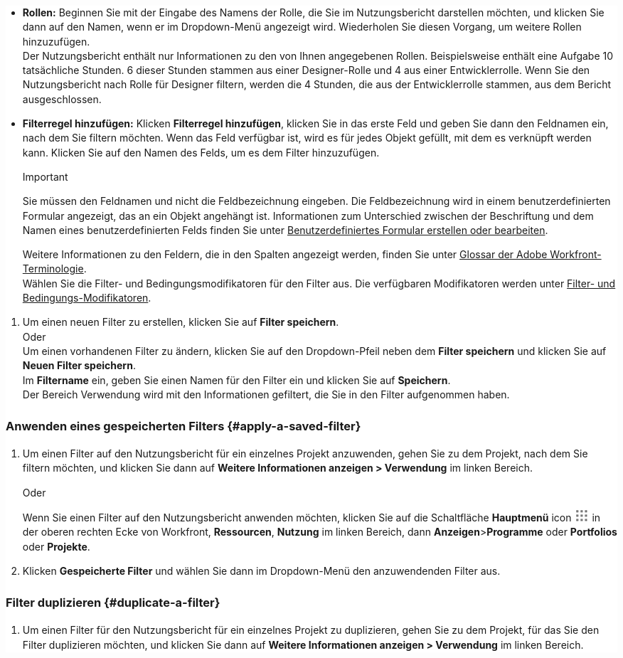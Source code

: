    * **Rollen:** Beginnen Sie mit der Eingabe des Namens der Rolle, die Sie im Nutzungsbericht darstellen möchten, und klicken Sie dann auf den Namen, wenn er im Dropdown-Menü angezeigt wird. Wiederholen Sie diesen Vorgang, um weitere Rollen hinzuzufügen.\
     Der Nutzungsbericht enthält nur Informationen zu den von Ihnen angegebenen Rollen. Beispielsweise enthält eine Aufgabe 10 tatsächliche Stunden. 6 dieser Stunden stammen aus einer Designer-Rolle und 4 aus einer Entwicklerrolle. Wenn Sie den Nutzungsbericht nach Rolle für Designer filtern, werden die 4 Stunden, die aus der Entwicklerrolle stammen, aus dem Bericht ausgeschlossen.

   * **Filterregel hinzufügen:** Klicken **Filterregel hinzufügen**, klicken Sie in das erste Feld und geben Sie dann den Feldnamen ein, nach dem Sie filtern möchten. Wenn das Feld verfügbar ist, wird es für jedes Objekt gefüllt, mit dem es verknüpft werden kann. Klicken Sie auf den Namen des Felds, um es dem Filter hinzuzufügen.

     >[!IMPORTANT]
     >
     >Sie müssen den Feldnamen und nicht die Feldbezeichnung eingeben. Die Feldbezeichnung wird in einem benutzerdefinierten Formular angezeigt, das an ein Objekt angehängt ist. Informationen zum Unterschied zwischen der Beschriftung und dem Namen eines benutzerdefinierten Felds finden Sie unter  [Benutzerdefiniertes Formular erstellen oder bearbeiten](../../administration-and-setup/customize-workfront/create-manage-custom-forms/create-or-edit-a-custom-form.md).

     Weitere Informationen zu den Feldern, die in den Spalten angezeigt werden, finden Sie unter [Glossar der Adobe Workfront-Terminologie](../../workfront-basics/navigate-workfront/workfront-navigation/workfront-terminology-glossary.md).\
     Wählen Sie die Filter- und Bedingungsmodifikatoren für den Filter aus. Die verfügbaren Modifikatoren werden unter [Filter- und Bedingungs-Modifikatoren](../../reports-and-dashboards/reports/reporting-elements/filter-condition-modifiers.md).

1. Um einen neuen Filter zu erstellen, klicken Sie auf **Filter speichern**.\
   Oder\
   Um einen vorhandenen Filter zu ändern, klicken Sie auf den Dropdown-Pfeil neben dem **Filter speichern** und klicken Sie auf **Neuen Filter speichern**.\
   Im **Filtername** ein, geben Sie einen Namen für den Filter ein und klicken Sie auf **Speichern**.\
   Der Bereich Verwendung wird mit den Informationen gefiltert, die Sie in den Filter aufgenommen haben.

### Anwenden eines gespeicherten Filters {#apply-a-saved-filter}

1. Um einen Filter auf den Nutzungsbericht für ein einzelnes Projekt anzuwenden, gehen Sie zu dem Projekt, nach dem Sie filtern möchten, und klicken Sie dann auf **Weitere Informationen anzeigen > Verwendung** im linken Bereich.

   Oder

   Wenn Sie einen Filter auf den Nutzungsbericht anwenden möchten, klicken Sie auf die Schaltfläche **Hauptmenü** icon ![](assets/main-menu-icon.png) in der oberen rechten Ecke von Workfront, **Ressourcen**, **Nutzung** im linken Bereich, dann **Anzeigen**>**Programme** oder **Portfolios** oder **Projekte**.

1. Klicken **Gespeicherte Filter** und wählen Sie dann im Dropdown-Menü den anzuwendenden Filter aus.

### Filter duplizieren {#duplicate-a-filter}

1. Um einen Filter für den Nutzungsbericht für ein einzelnes Projekt zu duplizieren, gehen Sie zu dem Projekt, für das Sie den Filter duplizieren möchten, und klicken Sie dann auf **Weitere Informationen anzeigen > Verwendung** im linken Bereich.
